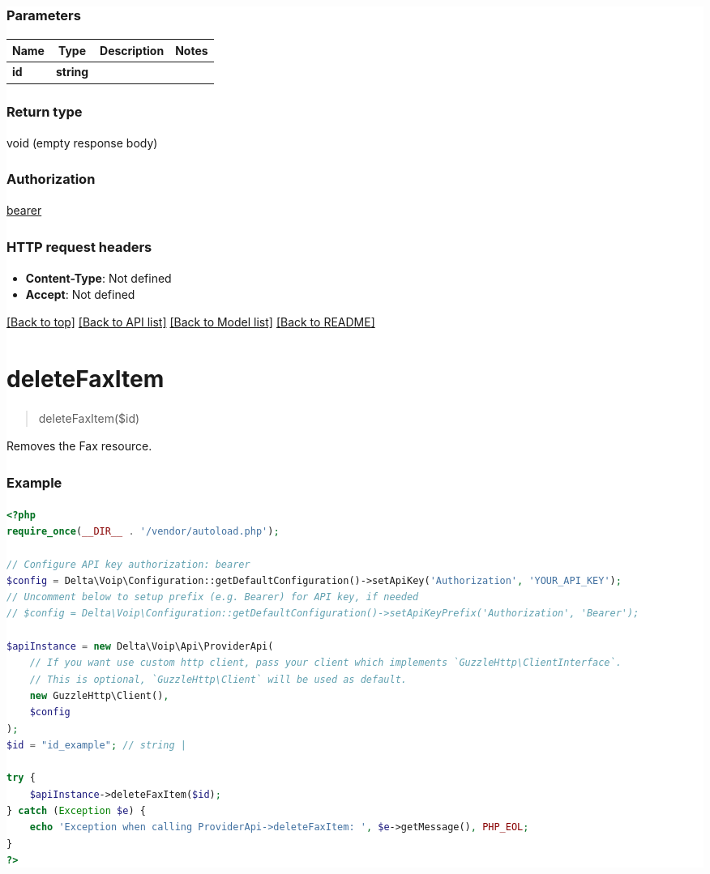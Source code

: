 ### Parameters

Name | Type | Description  | Notes
------------- | ------------- | ------------- | -------------
 **id** | **string**|  |

### Return type

void (empty response body)

### Authorization

[bearer](../../README.md#bearer)

### HTTP request headers

 - **Content-Type**: Not defined
 - **Accept**: Not defined

[[Back to top]](#) [[Back to API list]](../../README.md#documentation-for-api-endpoints) [[Back to Model list]](../../README.md#documentation-for-models) [[Back to README]](../../README.md)

# **deleteFaxItem**
> deleteFaxItem($id)

Removes the Fax resource.

### Example
```php
<?php
require_once(__DIR__ . '/vendor/autoload.php');

// Configure API key authorization: bearer
$config = Delta\Voip\Configuration::getDefaultConfiguration()->setApiKey('Authorization', 'YOUR_API_KEY');
// Uncomment below to setup prefix (e.g. Bearer) for API key, if needed
// $config = Delta\Voip\Configuration::getDefaultConfiguration()->setApiKeyPrefix('Authorization', 'Bearer');

$apiInstance = new Delta\Voip\Api\ProviderApi(
    // If you want use custom http client, pass your client which implements `GuzzleHttp\ClientInterface`.
    // This is optional, `GuzzleHttp\Client` will be used as default.
    new GuzzleHttp\Client(),
    $config
);
$id = "id_example"; // string | 

try {
    $apiInstance->deleteFaxItem($id);
} catch (Exception $e) {
    echo 'Exception when calling ProviderApi->deleteFaxItem: ', $e->getMessage(), PHP_EOL;
}
?>
```
